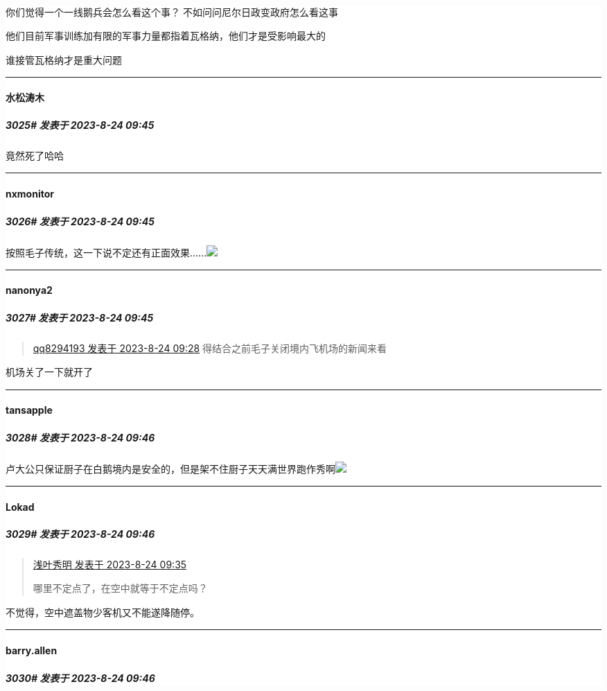 你们觉得一个一线鹅兵会怎么看这个事？</blockquote>
不如问问尼尔日政变政府怎么看这事

他们目前军事训练加有限的军事力量都指着瓦格纳，他们才是受影响最大的

谁接管瓦格纳才是重大问题

*****

####  水松涛木  
##### 3025#       发表于 2023-8-24 09:45

竟然死了哈哈

*****

####  nxmonitor  
##### 3026#       发表于 2023-8-24 09:45

按照毛子传统，这一下说不定还有正面效果……<img src="https://static.saraba1st.com/image/smiley/face2017/067.png" referrerpolicy="no-referrer">

*****

####  nanonya2  
##### 3027#       发表于 2023-8-24 09:45

<blockquote><a href="httphttps://bbs.saraba1st.com/2b/forum.php?mod=redirect&amp;goto=findpost&amp;pid=62142904&amp;ptid=2146780" target="_blank">qq8294193 发表于 2023-8-24 09:28</a>
得结合之前毛子关闭境内飞机场的新闻来看</blockquote>
机场关了一下就开了

*****

####  tansapple  
##### 3028#       发表于 2023-8-24 09:46

卢大公只保证厨子在白鹅境内是安全的，但是架不住厨子天天满世界跑作秀啊<img src="https://static.saraba1st.com/image/smiley/face2017/067.png" referrerpolicy="no-referrer">

*****

####  Lokad  
##### 3029#       发表于 2023-8-24 09:46

<blockquote><a href="httphttps://bbs.saraba1st.com/2b/forum.php?mod=redirect&amp;goto=findpost&amp;pid=62143011&amp;ptid=2146780" target="_blank">浅叶秀明 发表于 2023-8-24 09:35</a>

哪里不定点了，在空中就等于不定点吗？</blockquote>
不觉得，空中遮盖物少客机又不能遂降随停。

*****

####  barry.allen  
##### 3030#       发表于 2023-8-24 09:46
